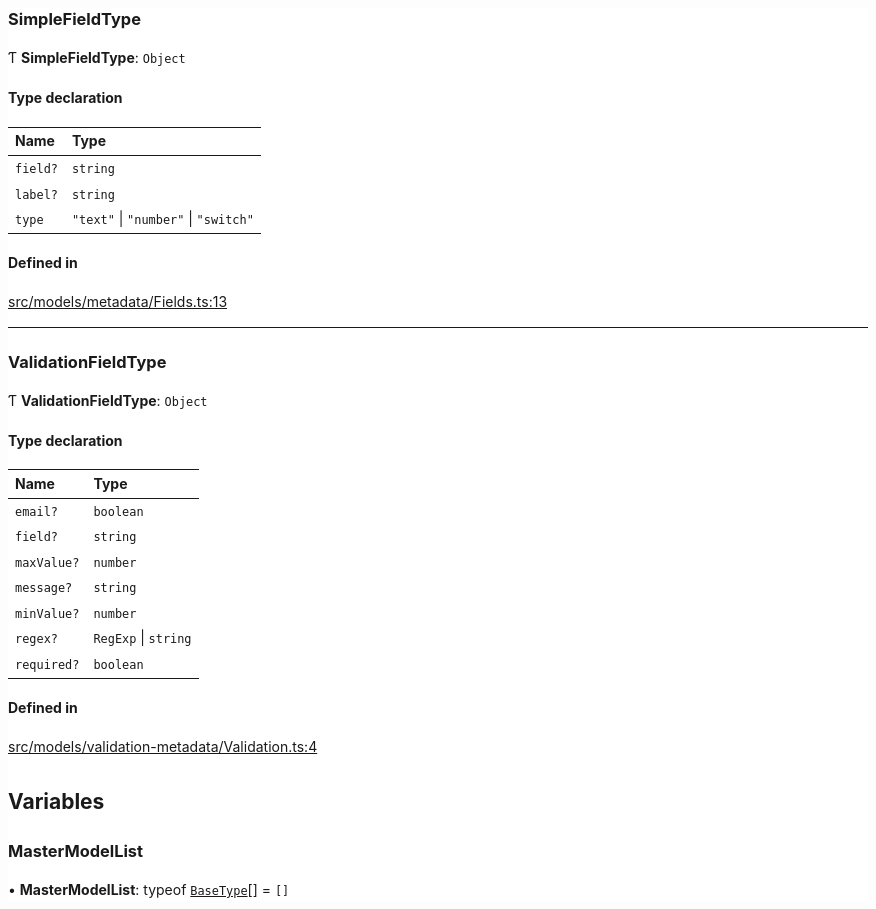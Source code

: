 ### SimpleFieldType

Ƭ **SimpleFieldType**: `Object`

#### Type declaration

| Name | Type |
| :------ | :------ |
| `field?` | `string` |
| `label?` | `string` |
| `type` | ``"text"`` \| ``"number"`` \| ``"switch"`` |

#### Defined in

[src/models/metadata/Fields.ts:13](https://github.com/AdityaHegde/typescript-framework/blob/7ced1c3/src/models/metadata/Fields.ts#L13)

___

### ValidationFieldType

Ƭ **ValidationFieldType**: `Object`

#### Type declaration

| Name | Type |
| :------ | :------ |
| `email?` | `boolean` |
| `field?` | `string` |
| `maxValue?` | `number` |
| `message?` | `string` |
| `minValue?` | `number` |
| `regex?` | `RegExp` \| `string` |
| `required?` | `boolean` |

#### Defined in

[src/models/validation-metadata/Validation.ts:4](https://github.com/AdityaHegde/typescript-framework/blob/7ced1c3/src/models/validation-metadata/Validation.ts#L4)

## Variables

### MasterModelList

• **MasterModelList**: typeof [`BaseType`](../classes/models.BaseType.md)[] = `[]`
